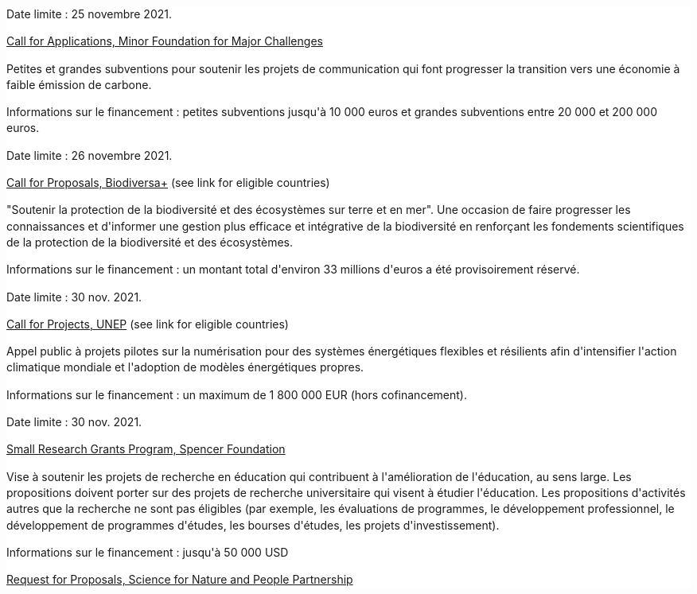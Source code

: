 Date limite : 25 novembre 2021.

 [Call for Applications, Minor Foundation for Major Challenges](https://sdsn.mobilize.io/links?lid=Ea1saQ_FbF_LcpdMVkIuGg&token=catghzymfPD0psotG6I4Eg&url=https%3A%2F%2Fsdsn.mobilize.io%2Flinks%3Flid%3DaGCpjnPbq0uOsoWu2Q_RVg%26token%3DiyOmvrnxtNfE11YgUmcpgg%26url%3Dhttps%253A%252F%252Funifor.no%252Fstiftelser%252Fthe-minor-foundation-for-major-challenges%252F%253F_sf_s%253DMinor)

Petites et grandes subventions pour soutenir les projets de communication qui font progresser la transition vers une économie à faible émission de carbone.

Informations sur le financement : petites subventions jusqu'à 10 000 euros et grandes subventions entre 20 000 et 200 000 euros.

Date limite : 26 novembre 2021.

 [Call for Proposals, Biodiversa+](https://sdsn.mobilize.io/links?lid=Ea1saQ_FbF_LcpdMVkIuGg&token=catghzymfPD0psotG6I4Eg&url=https%3A%2F%2Fsdsn.mobilize.io%2Flinks%3Flid%3DaGCpjnPbq0uOsoWu2Q_RVg%26token%3DiyOmvrnxtNfE11YgUmcpgg%26url%3Dhttps%253A%252F%252Fwww.biodiversa.org%252F1772) (see link for eligible countries)

"Soutenir la protection de la biodiversité et des écosystèmes sur terre et en mer". Une occasion de faire progresser les connaissances et d'informer une gestion plus efficace et intégrative de la biodiversité en renforçant les fondements scientifiques de la protection de la biodiversité et des écosystèmes.

Informations sur le financement : un montant total d'environ 33 millions d'euros a été provisoirement réservé.

Date limite : 30 nov. 2021.

 [Call for Projects, UNEP](https://sdsn.mobilize.io/links?lid=Ea1saQ_FbF_LcpdMVkIuGg&token=catghzymfPD0psotG6I4Eg&url=https%3A%2F%2Fsdsn.mobilize.io%2Flinks%3Flid%3DaGCpjnPbq0uOsoWu2Q_RVg%26token%3DiyOmvrnxtNfE11YgUmcpgg%26url%3Dhttps%253A%252F%252Fwww.unep.org%252Fexplore-topics%252Fenergy%252Fwhat-we-do%252Fdigitalisation-flexible-and-resilient-energy-systems) (see link for eligible countries)

Appel public à projets pilotes sur la numérisation pour des systèmes énergétiques flexibles et résilients afin d'intensifier l'action climatique mondiale et l'adoption de modèles énergétiques propres.

Informations sur le financement : un maximum de 1 800 000 EUR (hors cofinancement).

Date limite : 30 nov. 2021.

 [Small Research Grants Program, Spencer Foundation](https://sdsn.mobilize.io/links?lid=Ea1saQ_FbF_LcpdMVkIuGg&token=catghzymfPD0psotG6I4Eg&url=https%3A%2F%2Fsdsn.mobilize.io%2Flinks%3Flid%3DaGCpjnPbq0uOsoWu2Q_RVg%26token%3DiyOmvrnxtNfE11YgUmcpgg%26url%3Dhttps%253A%252F%252Fwww.spencer.org%252Fgrant_types%252Fsmall-research-grant)

Vise à soutenir les projets de recherche en éducation qui contribuent à l'amélioration de l'éducation, au sens large. Les propositions doivent porter sur des projets de recherche universitaire qui visent à étudier l'éducation. Les propositions d'activités autres que la recherche ne sont pas éligibles (par exemple, les évaluations de programmes, le développement professionnel, le développement de programmes d'études, les bourses d'études, les projets d'investissement).

Informations sur le financement : jusqu'à 50 000 USD

 [Request for Proposals, Science for Nature and People Partnership](https://sdsn.mobilize.io/links?lid=Ea1saQ_FbF_LcpdMVkIuGg&token=catghzymfPD0psotG6I4Eg&url=https%3A%2F%2Fsdsn.mobilize.io%2Flinks%3Flid%3DaGCpjnPbq0uOsoWu2Q_RVg%26token%3DiyOmvrnxtNfE11YgUmcpgg%26url%3Dhttps%253A%252F%252Fsnappartnership.net%252Fget-involved%252Four-open-calls-for-proposals%252F)
